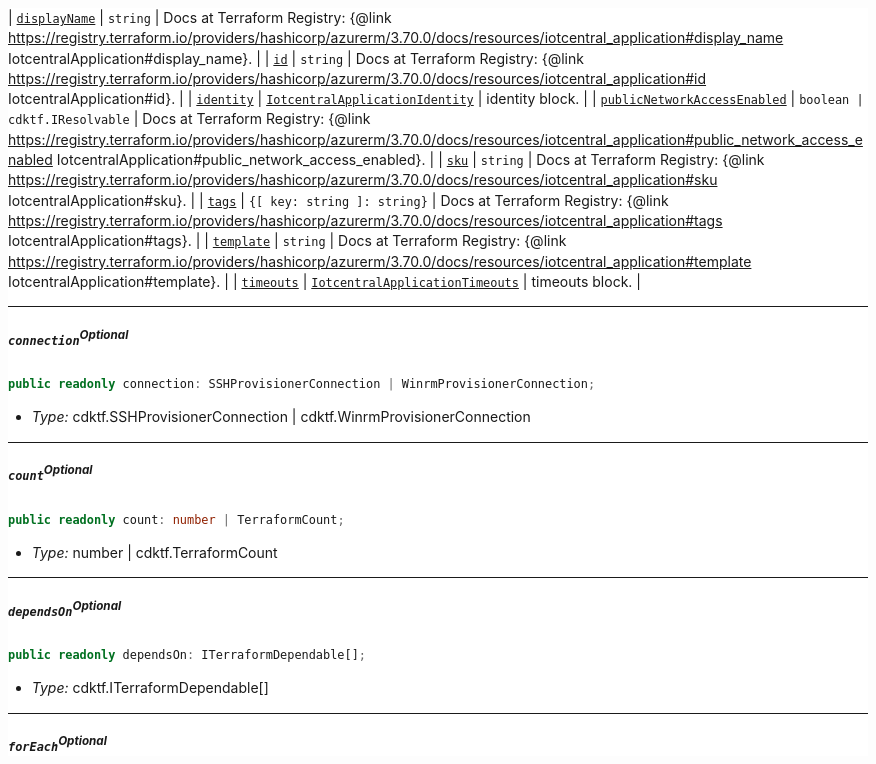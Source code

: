 | <code><a href="#@cdktf/provider-azurerm.iotcentralApplication.IotcentralApplicationConfig.property.displayName">displayName</a></code> | <code>string</code> | Docs at Terraform Registry: {@link https://registry.terraform.io/providers/hashicorp/azurerm/3.70.0/docs/resources/iotcentral_application#display_name IotcentralApplication#display_name}. |
| <code><a href="#@cdktf/provider-azurerm.iotcentralApplication.IotcentralApplicationConfig.property.id">id</a></code> | <code>string</code> | Docs at Terraform Registry: {@link https://registry.terraform.io/providers/hashicorp/azurerm/3.70.0/docs/resources/iotcentral_application#id IotcentralApplication#id}. |
| <code><a href="#@cdktf/provider-azurerm.iotcentralApplication.IotcentralApplicationConfig.property.identity">identity</a></code> | <code><a href="#@cdktf/provider-azurerm.iotcentralApplication.IotcentralApplicationIdentity">IotcentralApplicationIdentity</a></code> | identity block. |
| <code><a href="#@cdktf/provider-azurerm.iotcentralApplication.IotcentralApplicationConfig.property.publicNetworkAccessEnabled">publicNetworkAccessEnabled</a></code> | <code>boolean \| cdktf.IResolvable</code> | Docs at Terraform Registry: {@link https://registry.terraform.io/providers/hashicorp/azurerm/3.70.0/docs/resources/iotcentral_application#public_network_access_enabled IotcentralApplication#public_network_access_enabled}. |
| <code><a href="#@cdktf/provider-azurerm.iotcentralApplication.IotcentralApplicationConfig.property.sku">sku</a></code> | <code>string</code> | Docs at Terraform Registry: {@link https://registry.terraform.io/providers/hashicorp/azurerm/3.70.0/docs/resources/iotcentral_application#sku IotcentralApplication#sku}. |
| <code><a href="#@cdktf/provider-azurerm.iotcentralApplication.IotcentralApplicationConfig.property.tags">tags</a></code> | <code>{[ key: string ]: string}</code> | Docs at Terraform Registry: {@link https://registry.terraform.io/providers/hashicorp/azurerm/3.70.0/docs/resources/iotcentral_application#tags IotcentralApplication#tags}. |
| <code><a href="#@cdktf/provider-azurerm.iotcentralApplication.IotcentralApplicationConfig.property.template">template</a></code> | <code>string</code> | Docs at Terraform Registry: {@link https://registry.terraform.io/providers/hashicorp/azurerm/3.70.0/docs/resources/iotcentral_application#template IotcentralApplication#template}. |
| <code><a href="#@cdktf/provider-azurerm.iotcentralApplication.IotcentralApplicationConfig.property.timeouts">timeouts</a></code> | <code><a href="#@cdktf/provider-azurerm.iotcentralApplication.IotcentralApplicationTimeouts">IotcentralApplicationTimeouts</a></code> | timeouts block. |

---

##### `connection`<sup>Optional</sup> <a name="connection" id="@cdktf/provider-azurerm.iotcentralApplication.IotcentralApplicationConfig.property.connection"></a>

```typescript
public readonly connection: SSHProvisionerConnection | WinrmProvisionerConnection;
```

- *Type:* cdktf.SSHProvisionerConnection | cdktf.WinrmProvisionerConnection

---

##### `count`<sup>Optional</sup> <a name="count" id="@cdktf/provider-azurerm.iotcentralApplication.IotcentralApplicationConfig.property.count"></a>

```typescript
public readonly count: number | TerraformCount;
```

- *Type:* number | cdktf.TerraformCount

---

##### `dependsOn`<sup>Optional</sup> <a name="dependsOn" id="@cdktf/provider-azurerm.iotcentralApplication.IotcentralApplicationConfig.property.dependsOn"></a>

```typescript
public readonly dependsOn: ITerraformDependable[];
```

- *Type:* cdktf.ITerraformDependable[]

---

##### `forEach`<sup>Optional</sup> <a name="forEach" id="@cdktf/provider-azurerm.iotcentralApplication.IotcentralApplicationConfig.property.forEach"></a>
